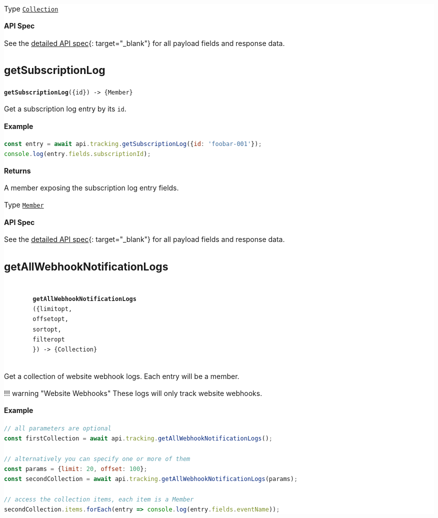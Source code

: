 Type [`Collection`][goto-collection]


**API Spec**

See the [detailed API spec][3]{: target="_blank"} for all payload fields and response data.

## getSubscriptionLog
<div class="method"><code><strong>getSubscriptionLog</strong>({<span class="prop">id</span>}) -> <span class="return">{Member}</span></code></div>

Get a subscription log entry by its `id`.


**Example**

```js
const entry = await api.tracking.getSubscriptionLog({id: 'foobar-001'});
console.log(entry.fields.subscriptionId);
```


**Returns**

A member exposing the subscription log entry fields.

Type [`Member`][goto-member]


**API Spec**

See the [detailed API spec][4]{: target="_blank"} for all payload fields and response data.

## getAllWebhookNotificationLogs

<div class="method">
    <code>
        <strong>getAllWebhookNotificationLogs</strong>
        ({<span class="prop">limit</span><span class="optional" title="optional">opt</span>, 
        <span class="prop">offset</span><span class="optional" title="optional">opt</span>, 
        <span class="prop">sort</span><span class="optional" title="optional">opt</span>,
        <span class="prop">filter</span><span class="optional" title="optional">opt</span>
        }) -> <span class="return">{Collection}</span>
    </code>
</div>


Get a collection of website webhook logs. Each entry will be a member.


!!! warning "Website Webhooks"
    These logs will only track website webhooks. 

**Example**

```js
// all parameters are optional
const firstCollection = await api.tracking.getAllWebhookNotificationLogs();

// alternatively you can specify one or more of them
const params = {limit: 20, offset: 100}; 
const secondCollection = await api.tracking.getAllWebhookNotificationLogs(params);

// access the collection items, each item is a Member
secondCollection.items.forEach(entry => console.log(entry.fields.eventName));
```


[goto-rebillyapi]: ../rebilly-api
[goto-collection]: ../types/collection
[goto-member]: ../types/member
[goto-file]: ../types/file
[goto-lists]: ./lists
[1]: https://rebilly.github.io/RebillyAPI/#tag/Tracking%2Fpaths%2F~1tracking~1api%2Fget
[2]: https://rebilly.github.io/RebillyAPI/#tag/Tracking%2Fpaths%2F~1tracking~1api~1%7Bid%7D%2Fget
[3]: https://rebilly.github.io/RebillyAPI/#tag/Tracking%2Fpaths%2F~1tracking~1subscriptions%2Fget
[4]: https://rebilly.github.io/RebillyAPI/#tag/Tracking%2Fpaths%2F~1tracking~1subscriptions~1%7Bid%7D%2Fget
[5]: https://rebilly.github.io/RebillyAPI/#tag/Tracking%2Fpaths%2F~1tracking~1website-webhooks%2Fget
[6]: https://rebilly.github.io/RebillyAPI/#tag/Tracking%2Fpaths%2F~1tracking~1website-webhooks~1%7Bid%7D%2Fget
[7]: https://rebilly.github.io/RebillyAPI/#tag/Tracking%2Fpaths%2F~1tracking~1lists%2Fget
[8]: https://rebilly.github.io/RebillyAPI/#tag/Tracking%2Fpaths%2F~1tracking~1webhooks%2Fget
[9]: https://rebilly.github.io/RebillyAPI/#tag/Tracking%2Fpaths%2F~1tracking~1webhooks~1%7Bid%7D%2Fget